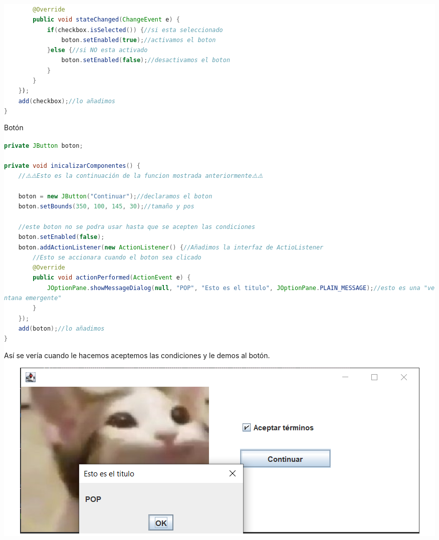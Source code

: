 ```java
		@Override
		public void stateChanged(ChangeEvent e) {
			if(checkbox.isSelected()) {//si esta seleccionado
				boton.setEnabled(true);//activamos el boton
			}else {//si NO esta activado
				boton.setEnabled(false);//desactivamos el boton
			}
		}
	});
	add(checkbox);//lo añadimos
}
```

Botón

```java
private JButton boton;

private void inicalizarComponentes() {
	//⚠️⚠️Esto es la continuación de la funcion mostrada anteriormente⚠️⚠️

	boton = new JButton("Continuar");//declaramos el boton
	boton.setBounds(350, 100, 145, 30);//tamaño y pos

	//este boton no se podra usar hasta que se acepten las condiciones
	boton.setEnabled(false);
	boton.addActionListener(new ActionListener() {//Añadimos la interfaz de ActioListener
		//Esto se accionara cuando el boton sea clicado
		@Override
		public void actionPerformed(ActionEvent e) {
			JOptionPane.showMessageDialog(null, "POP", "Esto es el titulo", JOptionPane.PLAIN_MESSAGE);//esto es una "ventana emergente"
		}
	});
	add(boton);//lo añadimos
}
```

Así se vería cuando le hacemos aceptemos las condiciones y le demos al botón.

<p align="center">
  <img src="fotosReadme/Untitled%205.png">
</p>